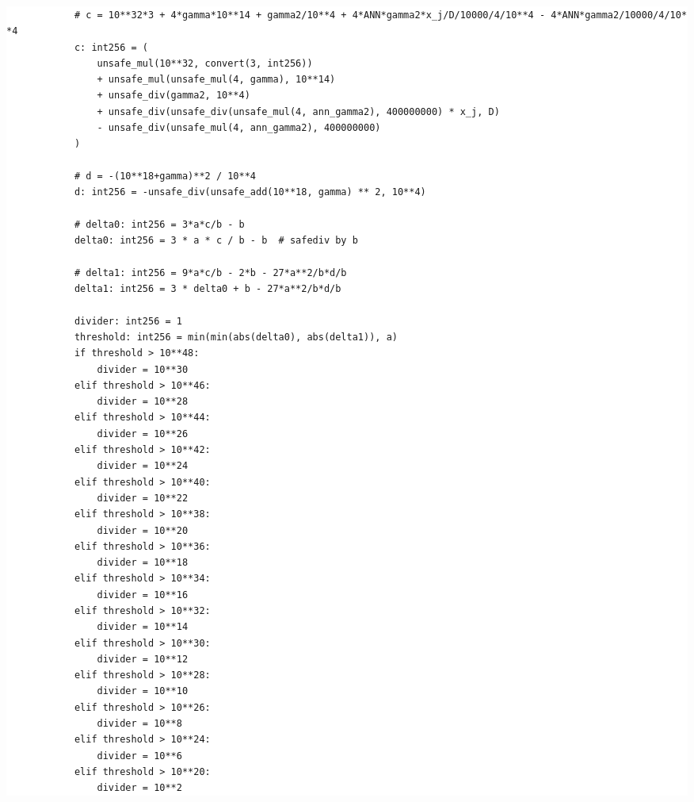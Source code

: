                 # c = 10**32*3 + 4*gamma*10**14 + gamma2/10**4 + 4*ANN*gamma2*x_j/D/10000/4/10**4 - 4*ANN*gamma2/10000/4/10**4
                c: int256 = (
                    unsafe_mul(10**32, convert(3, int256))
                    + unsafe_mul(unsafe_mul(4, gamma), 10**14)
                    + unsafe_div(gamma2, 10**4)
                    + unsafe_div(unsafe_div(unsafe_mul(4, ann_gamma2), 400000000) * x_j, D)
                    - unsafe_div(unsafe_mul(4, ann_gamma2), 400000000)
                )

                # d = -(10**18+gamma)**2 / 10**4
                d: int256 = -unsafe_div(unsafe_add(10**18, gamma) ** 2, 10**4)

                # delta0: int256 = 3*a*c/b - b
                delta0: int256 = 3 * a * c / b - b  # safediv by b

                # delta1: int256 = 9*a*c/b - 2*b - 27*a**2/b*d/b
                delta1: int256 = 3 * delta0 + b - 27*a**2/b*d/b

                divider: int256 = 1
                threshold: int256 = min(min(abs(delta0), abs(delta1)), a)
                if threshold > 10**48:
                    divider = 10**30
                elif threshold > 10**46:
                    divider = 10**28
                elif threshold > 10**44:
                    divider = 10**26
                elif threshold > 10**42:
                    divider = 10**24
                elif threshold > 10**40:
                    divider = 10**22
                elif threshold > 10**38:
                    divider = 10**20
                elif threshold > 10**36:
                    divider = 10**18
                elif threshold > 10**34:
                    divider = 10**16
                elif threshold > 10**32:
                    divider = 10**14
                elif threshold > 10**30:
                    divider = 10**12
                elif threshold > 10**28:
                    divider = 10**10
                elif threshold > 10**26:
                    divider = 10**8
                elif threshold > 10**24:
                    divider = 10**6
                elif threshold > 10**20:
                    divider = 10**2
